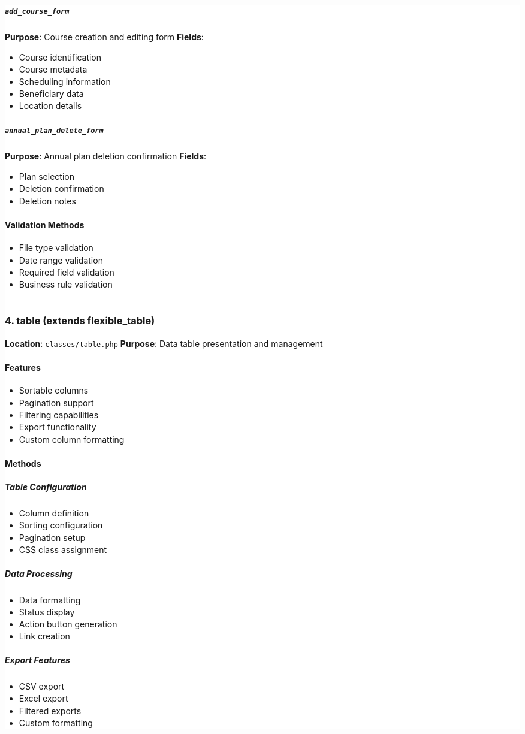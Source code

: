 ##### `add_course_form`
**Purpose**: Course creation and editing form
**Fields**:
- Course identification
- Course metadata
- Scheduling information
- Beneficiary data
- Location details

##### `annual_plan_delete_form`
**Purpose**: Annual plan deletion confirmation
**Fields**:
- Plan selection
- Deletion confirmation
- Deletion notes

#### Validation Methods
- File type validation
- Date range validation
- Required field validation
- Business rule validation

---

### 4. table (extends flexible_table)

**Location**: `classes/table.php`
**Purpose**: Data table presentation and management

#### Features
- Sortable columns
- Pagination support
- Filtering capabilities
- Export functionality
- Custom column formatting

#### Methods

##### Table Configuration
- Column definition
- Sorting configuration
- Pagination setup
- CSS class assignment

##### Data Processing
- Data formatting
- Status display
- Action button generation
- Link creation

##### Export Features
- CSV export
- Excel export
- Filtered exports
- Custom formatting
